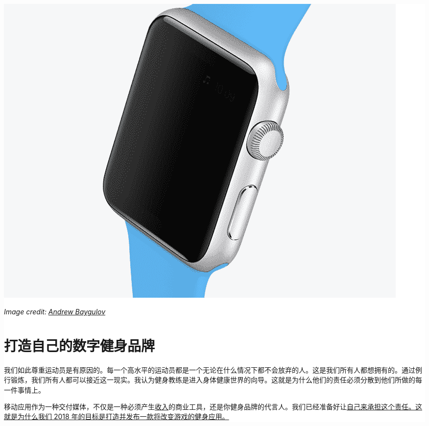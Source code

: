 ![](img/498879b565399392a8e24d2f66f9c86c.png)

*Image credit:* [*Andrew Baygulov*](https://dribbble.com/abaygulov)

# 打造自己的数字健身品牌

我们如此尊重运动员是有原因的。每一个高水平的运动员都是一个无论在什么情况下都不会放弃的人。这是我们所有人都想拥有的。通过例行锻炼，我们所有人都可以接近这一现实。我认为健身教练是进入身体健康世界的向导。这就是为什么他们的责任必须分散到他们所做的每一件事情上。

移动应用作为一种交付媒体，不仅是一种必须产生[收入](https://shakuro.com/blog/making-money-off-your-app/)的商业工具，还是你健身品牌的代言人。我们已经准备好让[自己来承担这个责任。这就是为什么我们 2018 年的目标是打造并发布一款将改变游戏的健身应用。](https://shakuro.com/blog/who-do-you-hire-to-make-an-app/)
